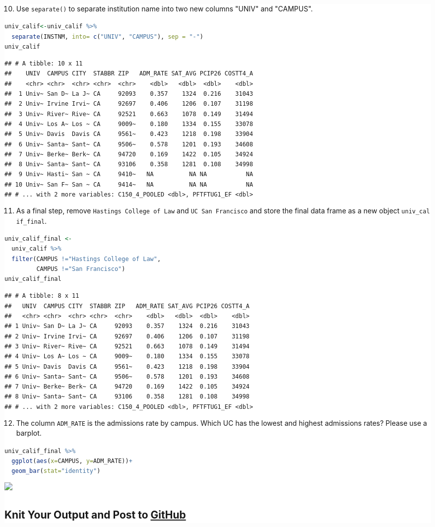 
10. Use `separate()` to separate institution name into two new columns "UNIV" and "CAMPUS".

```r
univ_calif<-univ_calif %>% 
  separate(INSTNM, into= c("UNIV", "CAMPUS"), sep = "-")
univ_calif
```

```
## # A tibble: 10 x 11
##    UNIV  CAMPUS CITY  STABBR ZIP   ADM_RATE SAT_AVG PCIP26 COSTT4_A
##    <chr> <chr>  <chr> <chr>  <chr>    <dbl>   <dbl>  <dbl>    <dbl>
##  1 Univ~ San D~ La J~ CA     92093    0.357    1324  0.216    31043
##  2 Univ~ Irvine Irvi~ CA     92697    0.406    1206  0.107    31198
##  3 Univ~ River~ Rive~ CA     92521    0.663    1078  0.149    31494
##  4 Univ~ Los A~ Los ~ CA     9009~    0.180    1334  0.155    33078
##  5 Univ~ Davis  Davis CA     9561~    0.423    1218  0.198    33904
##  6 Univ~ Santa~ Sant~ CA     9506~    0.578    1201  0.193    34608
##  7 Univ~ Berke~ Berk~ CA     94720    0.169    1422  0.105    34924
##  8 Univ~ Santa~ Sant~ CA     93106    0.358    1281  0.108    34998
##  9 Univ~ Hasti~ San ~ CA     9410~   NA          NA NA           NA
## 10 Univ~ San F~ San ~ CA     9414~   NA          NA NA           NA
## # ... with 2 more variables: C150_4_POOLED <dbl>, PFTFTUG1_EF <dbl>
```



11. As a final step, remove `Hastings College of Law` and `UC San Francisco` and store the final data frame as a new object `univ_calif_final`.


```r
univ_calif_final <- 
  univ_calif %>% 
  filter(CAMPUS !="Hastings College of Law",
         CAMPUS !="San Francisco")
univ_calif_final
```

```
## # A tibble: 8 x 11
##   UNIV  CAMPUS CITY  STABBR ZIP   ADM_RATE SAT_AVG PCIP26 COSTT4_A
##   <chr> <chr>  <chr> <chr>  <chr>    <dbl>   <dbl>  <dbl>    <dbl>
## 1 Univ~ San D~ La J~ CA     92093    0.357    1324  0.216    31043
## 2 Univ~ Irvine Irvi~ CA     92697    0.406    1206  0.107    31198
## 3 Univ~ River~ Rive~ CA     92521    0.663    1078  0.149    31494
## 4 Univ~ Los A~ Los ~ CA     9009~    0.180    1334  0.155    33078
## 5 Univ~ Davis  Davis CA     9561~    0.423    1218  0.198    33904
## 6 Univ~ Santa~ Sant~ CA     9506~    0.578    1201  0.193    34608
## 7 Univ~ Berke~ Berk~ CA     94720    0.169    1422  0.105    34924
## 8 Univ~ Santa~ Sant~ CA     93106    0.358    1281  0.108    34998
## # ... with 2 more variables: C150_4_POOLED <dbl>, PFTFTUG1_EF <dbl>
```


12. The column `ADM_RATE` is the admissions rate by campus. Which UC has the lowest and highest admissions rates? Please use a barplot.

```r
univ_calif_final %>% 
  ggplot(aes(x=CAMPUS, y=ADM_RATE))+
  geom_bar(stat="identity")
```

![](midterm_exam_files/figure-html/unnamed-chunk-15-1.png)

## Knit Your Output and Post to [GitHub](https://github.com/FRS417-DataScienceBiologists)
